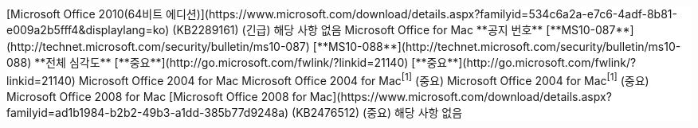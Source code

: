 <td style="border:1px solid black;">
[Microsoft Office 2010(64비트 에디션)](https://www.microsoft.com/download/details.aspx?familyid=534c6a2a-e7c6-4adf-8b81-e009a2b5fff4&displaylang=ko)  
(KB2289161)  
(긴급)
</td>
<td style="border:1px solid black;">
해당 사항 없음
</td>
</tr>
<tr>
<th style="border:1px solid black;" colspan="3">
Microsoft Office for Mac
</th>
</tr>
<tr class="alternateRow">
<td style="border:1px solid black;">
**공지 번호**
</td>
<td style="border:1px solid black;">
[**MS10-087**](http://technet.microsoft.com/security/bulletin/ms10-087)
</td>
<td style="border:1px solid black;">
[**MS10-088**](http://technet.microsoft.com/security/bulletin/ms10-088)
</td>
</tr>
<tr>
<td style="border:1px solid black;">
**전체 심각도**
</td>
<td style="border:1px solid black;">
[**중요**](http://go.microsoft.com/fwlink/?linkid=21140)
</td>
<td style="border:1px solid black;">
[**중요**](http://go.microsoft.com/fwlink/?linkid=21140)
</td>
</tr>
<tr class="alternateRow">
<td style="border:1px solid black;">
Microsoft Office 2004 for Mac
</td>
<td style="border:1px solid black;">
Microsoft Office 2004 for Mac<sup>[1]</sup>
(중요)
</td>
<td style="border:1px solid black;">
Microsoft Office 2004 for Mac<sup>[1]</sup>
(중요)
</td>
</tr>
<tr>
<td style="border:1px solid black;">
Microsoft Office 2008 for Mac
</td>
<td style="border:1px solid black;">
[Microsoft Office 2008 for Mac](https://www.microsoft.com/download/details.aspx?familyid=ad1b1984-b2b2-49b3-a1dd-385b77d9248a)  
(KB2476512)  
(중요)
</td>
<td style="border:1px solid black;">
해당 사항 없음
</td>
</tr>